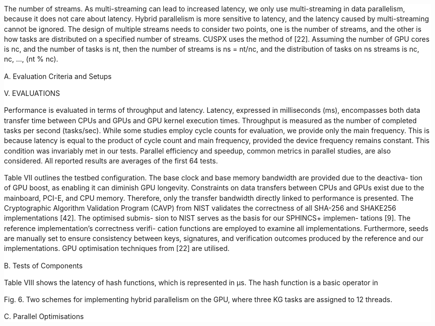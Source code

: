 The number of streams. As multi-streaming can lead
to increased latency, we only use multi-streaming in data
parallelism, because it does not care about latency. Hybrid
parallelism is more sensitive to latency, and the latency caused
by multi-streaming cannot be ignored. The design of multiple
streams needs to consider two points, one is the number
of streams, and the other is how tasks are distributed on a
specified number of streams. CUSPX uses the method of [22].
Assuming the number of GPU cores is nc, and the number of
tasks is nt, then the number of streams is ns = nt/nc, and
the distribution of tasks on ns streams is nc, nc, ..., (nt % nc).

A. Evaluation Criteria and Setups

V. EVALUATIONS

Performance is evaluated in terms of throughput and latency.
Latency, expressed in milliseconds (ms), encompasses both
data transfer time between CPUs and GPUs and GPU kernel
execution times. Throughput is measured as the number of
completed tasks per second (tasks/sec). While some studies
employ cycle counts for evaluation, we provide only the main
frequency. This is because latency is equal to the product of
cycle count and main frequency, provided the device frequency
remains constant. This condition was invariably met in our
tests. Parallel efficiency and speedup, common metrics in
parallel studies, are also considered. All reported results are
averages of the first 64 tests.

Table VII outlines the testbed configuration. The base clock
and base memory bandwidth are provided due to the deactiva-
tion of GPU boost, as enabling it can diminish GPU longevity.
Constraints on data transfers between CPUs and GPUs exist
due to the mainboard, PCI-E, and CPU memory. Therefore,
only the transfer bandwidth directly linked to performance is
presented. The Cryptographic Algorithm Validation Program
(CAVP) from NIST validates the correctness of all SHA-256
and SHAKE256 implementations [42]. The optimised submis-
sion to NIST serves as the basis for our SPHINCS+ implemen-
tations [9]. The reference implementation’s correctness verifi-
cation functions are employed to examine all implementations.
Furthermore, seeds are manually set to ensure consistency
between keys, signatures, and verification outcomes produced
by the reference and our implementations. GPU optimisation
techniques from [22] are utilised.

B. Tests of Components

Table VIII shows the latency of hash functions, which is
represented in µs. The hash function is a basic operator in

Fig. 6. Two schemes for implementing hybrid parallelism on the GPU, where
three KG tasks are assigned to 12 threads.

C. Parallel Optimisations
